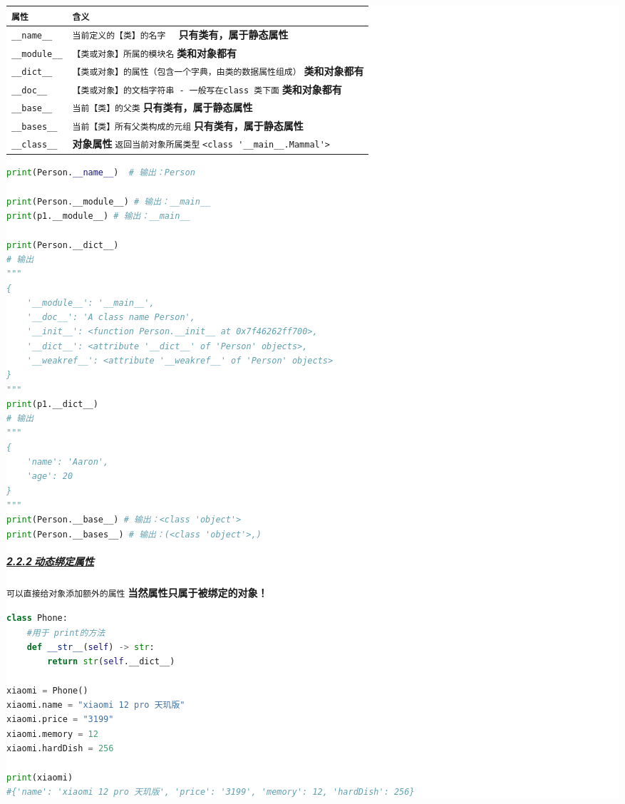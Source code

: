 |`属性`|`含义`|
|:----|:----|
|`__name__`|`当前定义的【类】的名字  ` **只有类有，属于静态属性**  |
|`__module__`|`【类或对象】所属的模块名` **类和对象都有**  |
|`__dict__`|`【类或对象】的属性（包含一个字典，由类的数据属性组成）` **类和对象都有** |
|`__doc__`|`【类或对象】的文档字符串 - 一般写在class 类下面`  **类和对象都有** |
|`__base__`|`当前【类】的父类`  **只有类有，属于静态属性** |
|`__bases__`|`当前【类】所有父类构成的元组`  **只有类有，属于静态属性** |
|`__class__`|**对象属性** `返回当前对象所属类型`   `<class '__main__.Mammal'>` |

```python
print(Person.__name__)  # 输出：Person

print(Person.__module__) # 输出：__main__
print(p1.__module__) # 输出：__main__

print(Person.__dict__) 
# 输出
"""
{
    '__module__': '__main__', 
    '__doc__': 'A class name Person', 
    '__init__': <function Person.__init__ at 0x7f46262ff700>, 
    '__dict__': <attribute '__dict__' of 'Person' objects>, 
    '__weakref__': <attribute '__weakref__' of 'Person' objects>
}
""" 
print(p1.__dict__) 
# 输出
"""
{
    'name': 'Aaron', 
    'age': 20
}
"""
print(Person.__base__) # 输出：<class 'object'>
print(Person.__bases__) # 输出：(<class 'object'>,)
```

##### [2.2.2 动态绑定属性](#)
`可以直接给对象添加额外的属性` **当然属性只属于被绑定的对象！**

```python
class Phone:
    #用于 print的方法
    def __str__(self) -> str:
        return str(self.__dict__) 
        
xiaomi = Phone()
xiaomi.name = "xiaomi 12 pro 天玑版"
xiaomi.price = "3199"
xiaomi.memory = 12
xiaomi.hardDish = 256

print(xiaomi)
#{'name': 'xiaomi 12 pro 天玑版', 'price': '3199', 'memory': 12, 'hardDish': 256}
```

